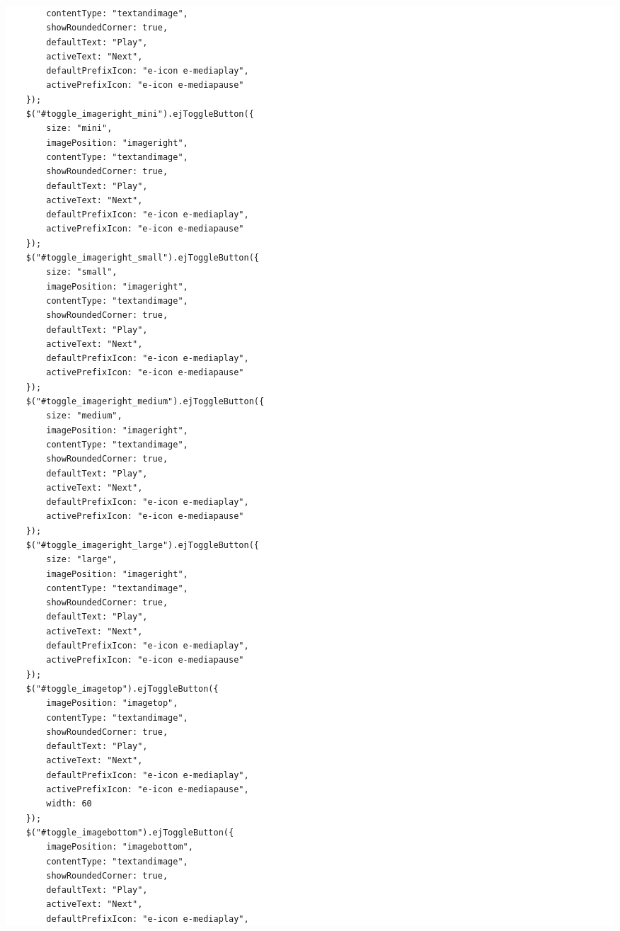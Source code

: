             contentType: "textandimage",
            showRoundedCorner: true,
            defaultText: "Play",
            activeText: "Next",
            defaultPrefixIcon: "e-icon e-mediaplay",
            activePrefixIcon: "e-icon e-mediapause"
        });
        $("#toggle_imageright_mini").ejToggleButton({
            size: "mini",
            imagePosition: "imageright",
            contentType: "textandimage",
            showRoundedCorner: true,
            defaultText: "Play",
            activeText: "Next",
            defaultPrefixIcon: "e-icon e-mediaplay",
            activePrefixIcon: "e-icon e-mediapause"
        });
        $("#toggle_imageright_small").ejToggleButton({
            size: "small",
            imagePosition: "imageright",
            contentType: "textandimage",
            showRoundedCorner: true,
            defaultText: "Play",
            activeText: "Next",
            defaultPrefixIcon: "e-icon e-mediaplay",
            activePrefixIcon: "e-icon e-mediapause"
        });
        $("#toggle_imageright_medium").ejToggleButton({
            size: "medium",
            imagePosition: "imageright",
            contentType: "textandimage",
            showRoundedCorner: true,
            defaultText: "Play",
            activeText: "Next",
            defaultPrefixIcon: "e-icon e-mediaplay",
            activePrefixIcon: "e-icon e-mediapause"
        });
        $("#toggle_imageright_large").ejToggleButton({
            size: "large",
            imagePosition: "imageright",
            contentType: "textandimage",
            showRoundedCorner: true,
            defaultText: "Play",
            activeText: "Next",
            defaultPrefixIcon: "e-icon e-mediaplay",
            activePrefixIcon: "e-icon e-mediapause"
        });
        $("#toggle_imagetop").ejToggleButton({
            imagePosition: "imagetop",
            contentType: "textandimage",
            showRoundedCorner: true,
            defaultText: "Play",
            activeText: "Next",
            defaultPrefixIcon: "e-icon e-mediaplay",
            activePrefixIcon: "e-icon e-mediapause",
            width: 60
        });
        $("#toggle_imagebottom").ejToggleButton({
            imagePosition: "imagebottom",
            contentType: "textandimage",
            showRoundedCorner: true,
            defaultText: "Play",
            activeText: "Next",
            defaultPrefixIcon: "e-icon e-mediaplay",